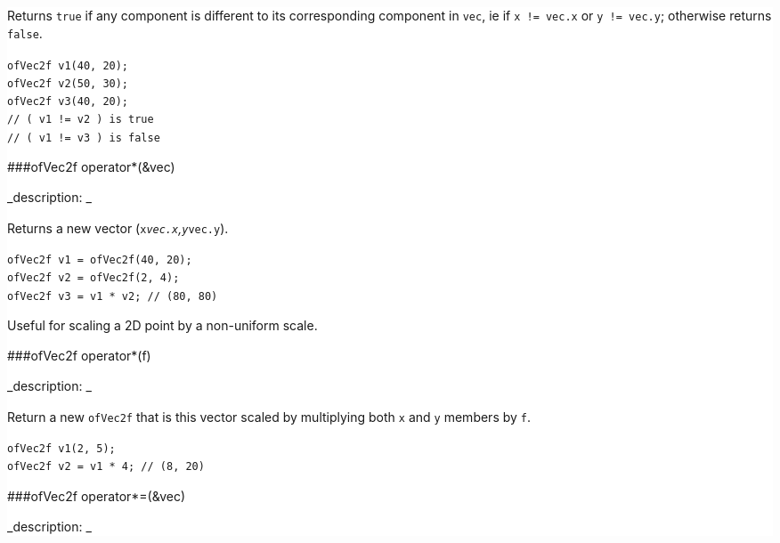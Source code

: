 
Returns `true` if any component is different to its corresponding component in `vec`, ie if `x != vec.x` or `y != vec.y`; otherwise returns `false`.

~~~~{.cpp}
ofVec2f v1(40, 20); 
ofVec2f v2(50, 30); 
ofVec2f v3(40, 20); 
// ( v1 != v2 ) is true
// ( v1 != v3 ) is false
~~~~









###ofVec2f operator*(&vec)



_description: _


Returns a new vector (`x`*`vec.x`,`y`*`vec.y`).

~~~~{.cpp}
ofVec2f v1 = ofVec2f(40, 20); 
ofVec2f v2 = ofVec2f(2, 4);
ofVec2f v3 = v1 * v2; // (80, 80)
~~~~

Useful for scaling a 2D point by a non-uniform scale.









###ofVec2f operator*(f)



_description: _


Return a new `ofVec2f` that is this vector scaled by multiplying both `x` and `y` members by `f`.

~~~~{.cpp}
ofVec2f v1(2, 5);
ofVec2f v2 = v1 * 4; // (8, 20)
~~~~









###ofVec2f operator*=(&vec)



_description: _
